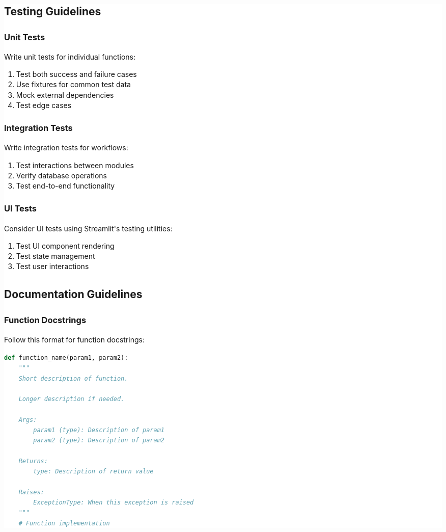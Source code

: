 ## Testing Guidelines

### Unit Tests

Write unit tests for individual functions:

1. Test both success and failure cases
2. Use fixtures for common test data
3. Mock external dependencies
4. Test edge cases

### Integration Tests

Write integration tests for workflows:

1. Test interactions between modules
2. Verify database operations
3. Test end-to-end functionality

### UI Tests

Consider UI tests using Streamlit's testing utilities:

1. Test UI component rendering
2. Test state management
3. Test user interactions

## Documentation Guidelines

### Function Docstrings

Follow this format for function docstrings:

```python
def function_name(param1, param2):
    """
    Short description of function.
    
    Longer description if needed.
    
    Args:
        param1 (type): Description of param1
        param2 (type): Description of param2
        
    Returns:
        type: Description of return value
        
    Raises:
        ExceptionType: When this exception is raised
    """
    # Function implementation
```
